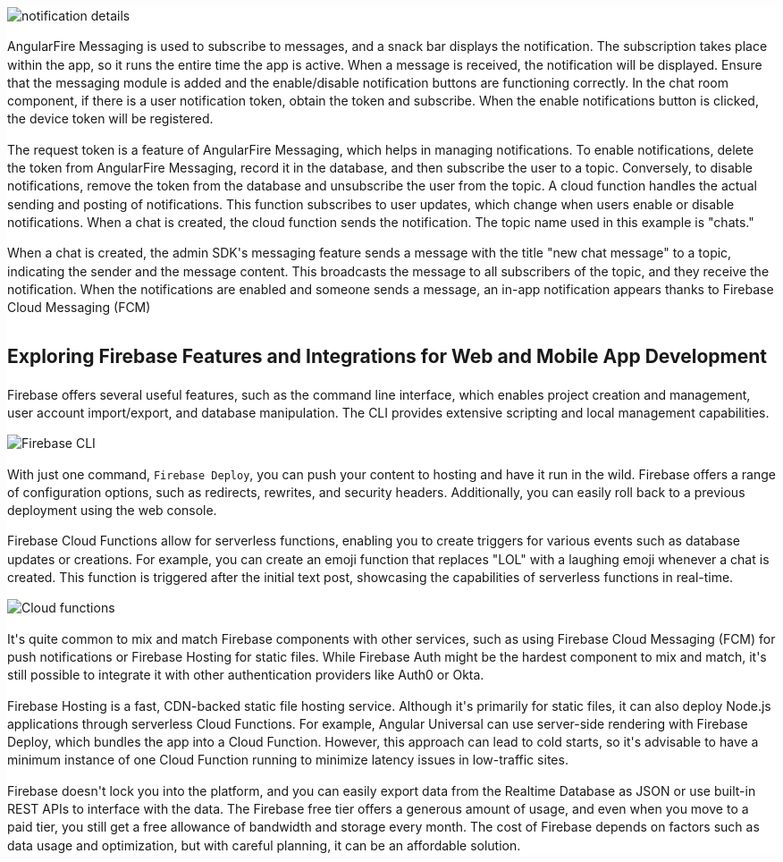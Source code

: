 ![notification details](/img/blog/firebase/00-35-15_idx-154.jpg)

AngularFire Messaging is used to subscribe to messages, and a snack bar displays the notification. The subscription takes place within the app, so it runs the entire time the app is active. When a message is received, the notification will be displayed. Ensure that the messaging module is added and the enable/disable notification buttons are functioning correctly. In the chat room component, if there is a user notification token, obtain the token and subscribe. When the enable notifications button is clicked, the device token will be registered.

The request token is a feature of AngularFire Messaging, which helps in managing notifications. To enable notifications, delete the token from AngularFire Messaging, record it in the database, and then subscribe the user to a topic. Conversely, to disable notifications, remove the token from the database and unsubscribe the user from the topic. A cloud function handles the actual sending and posting of notifications. This function subscribes to user updates, which change when users enable or disable notifications. When a chat is created, the cloud function sends the notification. The topic name used in this example is "chats."

When a chat is created, the admin SDK's messaging feature sends a message with the title "new chat message" to a topic, indicating the sender and the message content. This broadcasts the message to all subscribers of the topic, and they receive the notification. When the notifications are enabled and someone sends a message, an in-app notification appears thanks to Firebase Cloud Messaging (FCM)

## Exploring Firebase Features and Integrations for Web and Mobile App Development

Firebase offers several useful features, such as the command line interface, which enables project creation and management, user account import/export, and database manipulation. The CLI provides extensive scripting and local management capabilities.

![Firebase CLI](/img/blog/firebase/00-42-15_idx-182.jpg)

With just one command, `Firebase Deploy`, you can push your content to hosting and have it run in the wild. Firebase offers a range of configuration options, such as redirects, rewrites, and security headers. Additionally, you can easily roll back to a previous deployment using the web console.

Firebase Cloud Functions allow for serverless functions, enabling you to create triggers for various events such as database updates or creations. For example, you can create an emoji function that replaces "LOL" with a laughing emoji whenever a chat is created. This function is triggered after the initial text post, showcasing the capabilities of serverless functions in real-time.

![Cloud functions](/img/blog/firebase/00-44-00_idx-192.jpg)

It's quite common to mix and match Firebase components with other services, such as using Firebase Cloud Messaging (FCM) for push notifications or Firebase Hosting for static files. While Firebase Auth might be the hardest component to mix and match, it's still possible to integrate it with other authentication providers like Auth0 or Okta.

Firebase Hosting is a fast, CDN-backed static file hosting service. Although it's primarily for static files, it can also deploy Node.js applications through serverless Cloud Functions. For example, Angular Universal can use server-side rendering with Firebase Deploy, which bundles the app into a Cloud Function. However, this approach can lead to cold starts, so it's advisable to have a minimum instance of one Cloud Function running to minimize latency issues in low-traffic sites.

Firebase doesn't lock you into the platform, and you can easily export data from the Realtime Database as JSON or use built-in REST APIs to interface with the data. The Firebase free tier offers a generous amount of usage, and even when you move to a paid tier, you still get a free allowance of bandwidth and storage every month. The cost of Firebase depends on factors such as data usage and optimization, but with careful planning, it can be an affordable solution.